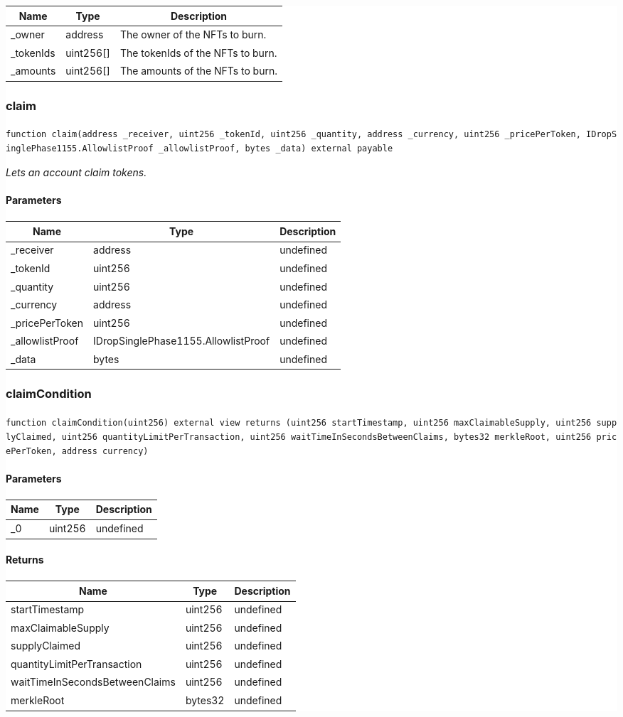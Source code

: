 | Name | Type | Description |
|---|---|---|
| _owner | address | The owner of the NFTs to burn.
| _tokenIds | uint256[] | The tokenIds of the NFTs to burn.
| _amounts | uint256[] | The amounts of the NFTs to burn.

### claim

```solidity
function claim(address _receiver, uint256 _tokenId, uint256 _quantity, address _currency, uint256 _pricePerToken, IDropSinglePhase1155.AllowlistProof _allowlistProof, bytes _data) external payable
```



*Lets an account claim tokens.*

#### Parameters

| Name | Type | Description |
|---|---|---|
| _receiver | address | undefined
| _tokenId | uint256 | undefined
| _quantity | uint256 | undefined
| _currency | address | undefined
| _pricePerToken | uint256 | undefined
| _allowlistProof | IDropSinglePhase1155.AllowlistProof | undefined
| _data | bytes | undefined

### claimCondition

```solidity
function claimCondition(uint256) external view returns (uint256 startTimestamp, uint256 maxClaimableSupply, uint256 supplyClaimed, uint256 quantityLimitPerTransaction, uint256 waitTimeInSecondsBetweenClaims, bytes32 merkleRoot, uint256 pricePerToken, address currency)
```





#### Parameters

| Name | Type | Description |
|---|---|---|
| _0 | uint256 | undefined

#### Returns

| Name | Type | Description |
|---|---|---|
| startTimestamp | uint256 | undefined
| maxClaimableSupply | uint256 | undefined
| supplyClaimed | uint256 | undefined
| quantityLimitPerTransaction | uint256 | undefined
| waitTimeInSecondsBetweenClaims | uint256 | undefined
| merkleRoot | bytes32 | undefined